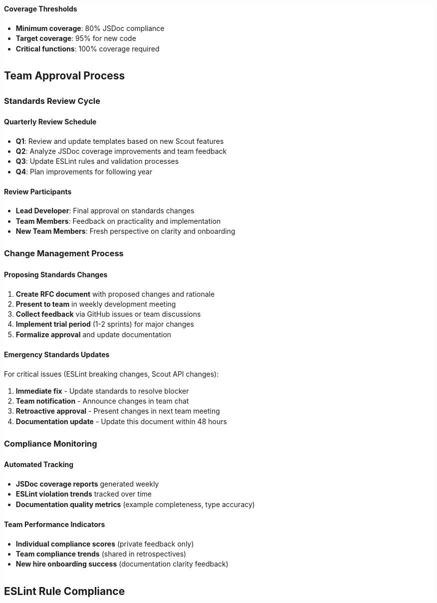 #### **Coverage Thresholds**
- **Minimum coverage**: 80% JSDoc compliance
- **Target coverage**: 95% for new code
- **Critical functions**: 100% coverage required

## Team Approval Process

### Standards Review Cycle

#### **Quarterly Review Schedule**
- **Q1**: Review and update templates based on new Scout features
- **Q2**: Analyze JSDoc coverage improvements and team feedback
- **Q3**: Update ESLint rules and validation processes
- **Q4**: Plan improvements for following year

#### **Review Participants**
- **Lead Developer**: Final approval on standards changes
- **Team Members**: Feedback on practicality and implementation
- **New Team Members**: Fresh perspective on clarity and onboarding

### Change Management Process

#### **Proposing Standards Changes**
1. **Create RFC document** with proposed changes and rationale
2. **Present to team** in weekly development meeting
3. **Collect feedback** via GitHub issues or team discussions
4. **Implement trial period** (1-2 sprints) for major changes
5. **Formalize approval** and update documentation

#### **Emergency Standards Updates**
For critical issues (ESLint breaking changes, Scout API changes):
1. **Immediate fix** - Update standards to resolve blocker
2. **Team notification** - Announce changes in team chat
3. **Retroactive approval** - Present changes in next team meeting
4. **Documentation update** - Update this document within 48 hours

### Compliance Monitoring

#### **Automated Tracking**
- **JSDoc coverage reports** generated weekly
- **ESLint violation trends** tracked over time
- **Documentation quality metrics** (example completeness, type accuracy)

#### **Team Performance Indicators**
- **Individual compliance scores** (private feedback only)
- **Team compliance trends** (shared in retrospectives)
- **New hire onboarding success** (documentation clarity feedback)

## ESLint Rule Compliance
